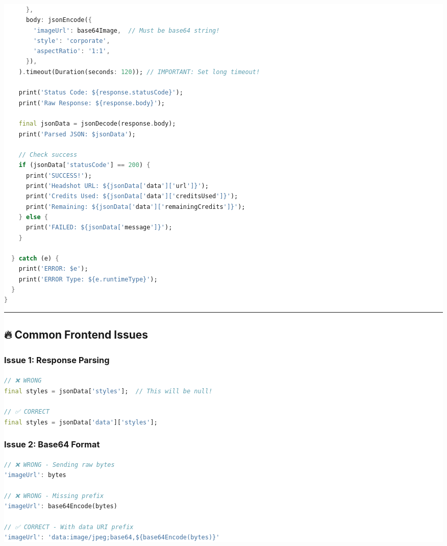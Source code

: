 ```dart
      },
      body: jsonEncode({
        'imageUrl': base64Image,  // Must be base64 string!
        'style': 'corporate',
        'aspectRatio': '1:1',
      }),
    ).timeout(Duration(seconds: 120)); // IMPORTANT: Set long timeout!
    
    print('Status Code: ${response.statusCode}');
    print('Raw Response: ${response.body}');
    
    final jsonData = jsonDecode(response.body);
    print('Parsed JSON: $jsonData');
    
    // Check success
    if (jsonData['statusCode'] == 200) {
      print('SUCCESS!');
      print('Headshot URL: ${jsonData['data']['url']}');
      print('Credits Used: ${jsonData['data']['creditsUsed']}');
      print('Remaining: ${jsonData['data']['remainingCredits']}');
    } else {
      print('FAILED: ${jsonData['message']}');
    }
    
  } catch (e) {
    print('ERROR: $e');
    print('ERROR Type: ${e.runtimeType}');
  }
}
```

---

## 🔥 Common Frontend Issues

### Issue 1: Response Parsing
```dart
// ❌ WRONG
final styles = jsonData['styles'];  // This will be null!

// ✅ CORRECT
final styles = jsonData['data']['styles'];
```

### Issue 2: Base64 Format
```dart
// ❌ WRONG - Sending raw bytes
'imageUrl': bytes

// ❌ WRONG - Missing prefix
'imageUrl': base64Encode(bytes)

// ✅ CORRECT - With data URI prefix
'imageUrl': 'data:image/jpeg;base64,${base64Encode(bytes)}'
```
